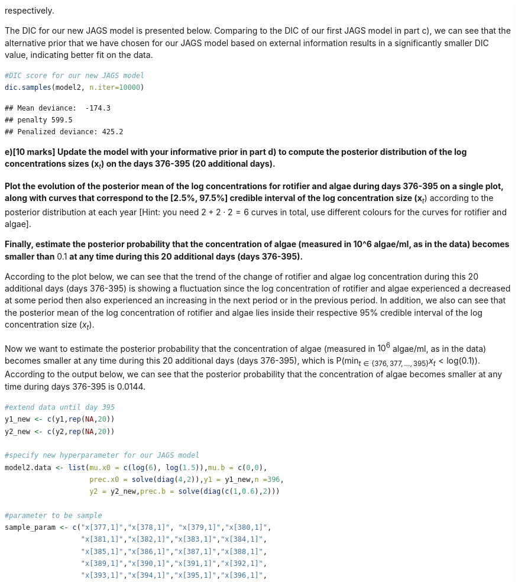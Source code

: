 respectively.

The DIC for our new JAGS model is presented below. Comparing to the DIC
of our first JAGS model in part c), we can see that the alternative
prior that we have chosen for our JAGS model based on external
information results in a significantly smaller DIC value, indicating
better fit on the data.

``` r
#DIC score for our new JAGS model
dic.samples(model2, n.iter=10000)
```

    ## Mean deviance:  -174.3 
    ## penalty 599.5 
    ## Penalized deviance: 425.2

**e)\[10 marks\] Update the model with your informative prior in part d)
to compute the posterior distribution of the log concentrations sizes
(**$\mathbf{x}_t$**) on the days 376-395 (20 additional days).**

**Plot the evolution of the posterior mean of the log concentrations for
rotifier and algae during days 376-395 on a single plot, along with
curves that correspond to the \[2.5%, 97.5%\] credible interval of the
log concentration size (**$\mathbf{x}_t$) according to the posterior
distribution at each year \[Hint: you need $2+2\cdot 2 = 6$ curves in
total, use different colours for the curves for rotifier and algae\].

**Finally, estimate the posterior probability that the concentration of
algae (measured in 10^6 algae/ml, as in the data) becomes smaller than**
$0.1$ **at any time during this 20 additional days (days 376-395).**

According to the plot below, we can see that the trend of the change of
rotifier and algae log concentration during this 20 additional days
(days 376-395) is showing a fluctuation since the log concentration of
rotifier and algae experienced a decreased at some period then also
experienced an increasing in the next period or in the previous period.
In addition, we also can see that the posterior mean of the log
concentration of rotifier and algae lies inside their respective 95%
credible interval of the log concentration size ($x_t$).

Now we want to estimate the posterior probability that the concentration
of algae (measured in $10^6$ algae/ml, as in the data) becomes smaller
at any time during this 20 additional days (days 376-395), which is
$\text{P}\left(\min_{t \in\{376,377,\dots,395\}}x_t < \text{log}(0.1)\right)$.
According to the output below, we can see that the posterior probability
that the concentration of algae becomes smaller at any time during days
376-395 is 0.0144.

``` r
#extend data until day 395
y1_new <- c(y1,rep(NA,20))
y2_new <- c(y2,rep(NA,20))

#specify new hyperparameter for our JAGS model
model2.data <- list(mu.x0 = c(log(6), log(1.5)),mu.b = c(0,0),
                    prec.x0 = solve(diag(4,2)),y1 = y1_new,n =396,
                    y2 = y2_new,prec.b = solve(diag(c(1,0.6),2)))

#parameter to be sample
sample_param <- c("x[377,1]","x[378,1]", "x[379,1]","x[380,1]",
                  "x[381,1]","x[382,1]","x[383,1]","x[384,1]",
                  "x[385,1]","x[386,1]","x[387,1]","x[388,1]",
                  "x[389,1]","x[390,1]","x[391,1]","x[392,1]",
                  "x[393,1]","x[394,1]","x[395,1]","x[396,1]",
```